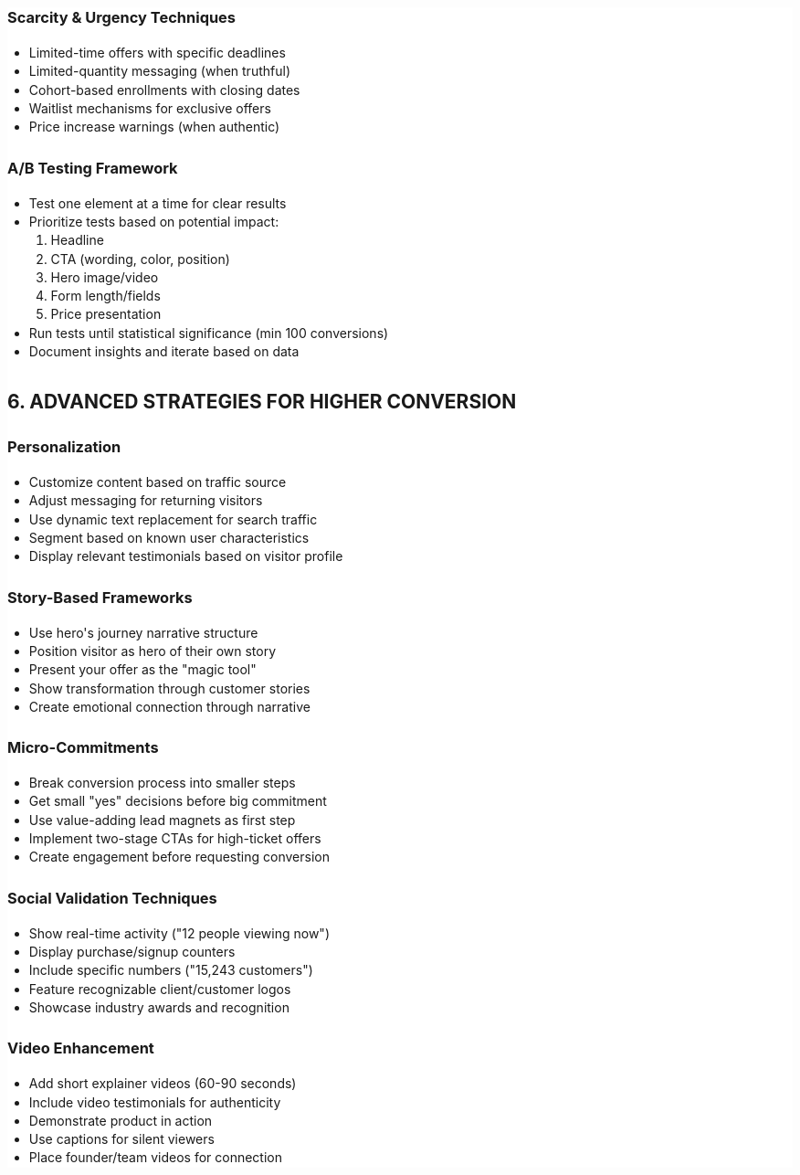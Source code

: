 ### Scarcity & Urgency Techniques
- Limited-time offers with specific deadlines
- Limited-quantity messaging (when truthful)
- Cohort-based enrollments with closing dates
- Waitlist mechanisms for exclusive offers
- Price increase warnings (when authentic)

### A/B Testing Framework
- Test one element at a time for clear results
- Prioritize tests based on potential impact:
  1. Headline
  2. CTA (wording, color, position)
  3. Hero image/video
  4. Form length/fields
  5. Price presentation
- Run tests until statistical significance (min 100 conversions)
- Document insights and iterate based on data

## 6. ADVANCED STRATEGIES FOR HIGHER CONVERSION

### Personalization
- Customize content based on traffic source
- Adjust messaging for returning visitors
- Use dynamic text replacement for search traffic
- Segment based on known user characteristics
- Display relevant testimonials based on visitor profile

### Story-Based Frameworks
- Use hero's journey narrative structure
- Position visitor as hero of their own story
- Present your offer as the "magic tool"
- Show transformation through customer stories
- Create emotional connection through narrative

### Micro-Commitments
- Break conversion process into smaller steps
- Get small "yes" decisions before big commitment
- Use value-adding lead magnets as first step
- Implement two-stage CTAs for high-ticket offers
- Create engagement before requesting conversion

### Social Validation Techniques
- Show real-time activity ("12 people viewing now")
- Display purchase/signup counters
- Include specific numbers ("15,243 customers")
- Feature recognizable client/customer logos
- Showcase industry awards and recognition

### Video Enhancement
- Add short explainer videos (60-90 seconds)
- Include video testimonials for authenticity
- Demonstrate product in action
- Use captions for silent viewers
- Place founder/team videos for connection
